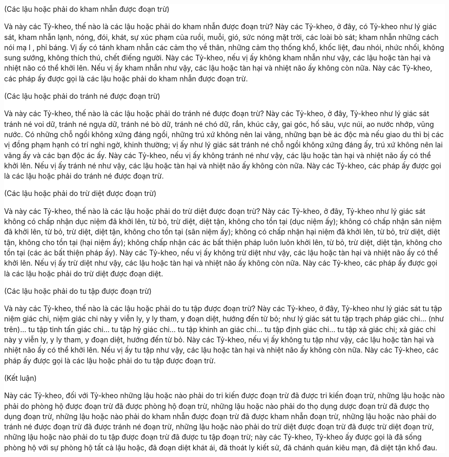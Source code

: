  (Các lậu hoặc phải do kham nhẫn được đoạn trừ)

 Và này các Tỷ-kheo, thế nào là các lậu hoặc phải do kham nhẫn được đoạn trừ? Này các Tỷ-kheo, ở đây, có Tỷ-kheo như lý giác sát, kham nhẫn lạnh, nóng, đói, khát, sự xúc phạm của ruồi, muỗi, gió, sức nóng mặt trời, các loài bò sát; kham nhẫn những cách nói mạ l , phỉ báng. Vị ấy có tánh kham nhẫn các cảm thọ về thân, những cảm thọ thống khổ, khốc liệt, đau nhói, nhức nhối, không sung sướng, không thích thú, chết điếng người. Này các Tỷ-kheo, nếu vị ấy không kham nhẫn như vậy, các lậu hoặc tàn hại và nhiệt não có thể khởi lên. Nếu vị ấy kham nhẫn như vậy, các lậu hoặc tàn hại và nhiệt não ấy không còn nữa. Này các Tỷ-kheo, các pháp ấy được gọi là các lậu hoặc phải do kham nhẫn được đoạn trừ.

 (Các lậu hoặc phải do tránh né được đoạn trừ)

 Và này các Tỷ-kheo, thế nào là các lậu hoặc phải do tránh né được đoạn trừ? Này các Tỷ-kheo, ở đây, Tỷ-kheo như lý giác sát tránh né voi dữ, tránh né ngựa dữ, tránh né bò dữ, tránh né chó dữ, rắn, khúc cây, gai góc, hố sâu, vực núi, ao nước nhớp, vũng nước. Có những chỗ ngồi không xứng đáng ngồi, những trú xứ không nên lai vãng, những bạn bè ác độc mà nếu giao du thì bị các vị đồng phạm hạnh có trí nghi ngờ, khinh thường; vị ấy như lý giác sát tránh né chỗ ngồi không xứng đáng ấy, trú xứ không nên lai vãng ấy và các bạn độc ác ấy. Này các Tỷ-kheo, nếu vị ấy không tránh né như vậy, các lậu hoặc tàn hại và nhiệt não ấy có thể khởi lên. Nếu vị ấy tránh né như vậy, các lậu hoặc tàn hại và nhiệt não ấy không còn nữa. Này các Tỷ-kheo, các pháp ấy được gọi là các lậu hoặc phải do tránh né được đoạn trừ.

 (Các lậu hoặc phải do trừ diệt được đoạn trừ)

 Và này các Tỷ-kheo, thế nào là các lậu hoặc phải do trừ diệt được đoạn trừ? Này các Tỷ-kheo, ở đây, Tỷ-kheo như lý giác sát không có chấp nhận dục niệm đã khởi lên, từ bỏ, trừ diệt, diệt tận, không cho tồn tại (dục niệm ấy); không có chấp nhận sân niệm đã khởi lên, từ bỏ, trừ diệt, diệt tận, không cho tồn tại (sân niệm ấy); không có chấp nhận hại niệm đã khởi lên, từ bỏ, trừ diệt, diệt tận, không cho tồn tại (hại niệm ấy); không chấp nhận các ác bất thiện pháp luôn luôn khởi lên, từ bỏ, trừ diệt, diệt tận, không cho tồn tại (các ác bất thiện pháp ấy). Này các Tỷ-kheo, nếu vị ấy không trừ diệt như vậy, các lậu hoặc tàn hại và nhiệt não ấy có thể khởi lên. Nếu vị ấy trừ diệt như vậy, các lậu hoặc tàn hại và nhiệt não ấy không còn nữa. Này các Tỷ-kheo, các pháp ấy được gọi là các lậu hoặc phải do trừ diệt được đoạn diệt.

 (Các lậu hoặc phải do tu tập được đoạn trừ)

 Và này các Tỷ-kheo, thế nào là các lậu hoặc phải do tu tập được đoạn trừ? Này các Tỷ-kheo, ở đây, Tỷ-kheo như lý giác sát tu tập niệm giác chi, niệm giác chi này y viễn ly, y ly tham, y đoạn diệt, hướng đến từ bỏ; như lý giác sát tu tập trạch pháp giác chi... (như trên)... tu tập tinh tấn giác chi... tu tập hỷ giác chi... tu tập khinh an giác chi... tu tập định giác chi... tu tập xả giác chi; xả giác chi này y viễn ly, y ly tham, y đoạn diệt, hướng đến từ bỏ. Này các Tỷ-kheo, nếu vị ấy không tu tập như vậy, các lậu hoặc tàn hại và nhiệt não ấy có thể khởi lên. Nếu vị ấy tu tập như vậy, các lậu hoặc tàn hại và nhiệt não ấy không còn nữa. Này các Tỷ-kheo, các pháp ấy được gọi là các lậu hoặc phải do tu tập được đoạn trừ.

 (Kết luận)

 Này các Tỷ-kheo, đối với Tỷ-kheo những lậu hoặc nào phải do tri kiến được đoạn trừ đã được tri kiến đoạn trừ, những lậu hoặc nào phải do phòng hộ được đoạn trừ đã được phòng hộ đoạn trừ, những lậu hoặc nào phải do thọ dụng dược đoạn trừ đã được thọ dụng đoạn trừ, những lậu hoặc nào phải do kham nhẫn được đoạn trừ đã được kham nhẫn đoạn trừ, những lậu hoặc nào phải do tránh né được đoạn trừ đã được tránh né đoạn trừ, những lậu hoặc nào phải do trừ diệt được đoạn trừ đã được trừ diệt đoạn trừ, những lậu hoặc nào phải do tu tập được đoạn trừ đã được tu tập đoạn trừ; này các Tỷ-kheo, Tỷ-kheo ấy được gọi là đã sống phòng hộ với sự phòng hộ tất cả lậu hoặc, đã đoạn diệt khát ái, đã thoát ly kiết sử, đã chánh quán kiêu mạn, đã diệt tận khổ đau.

